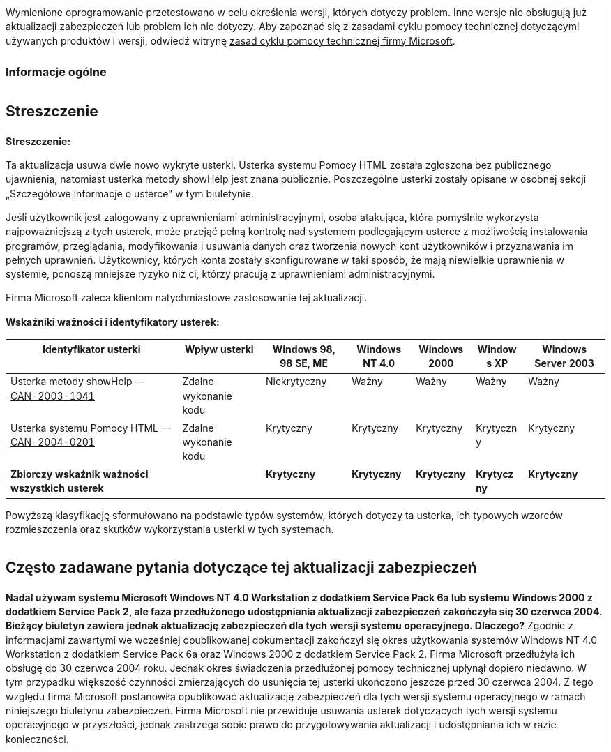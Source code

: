 Wymienione oprogramowanie przetestowano w celu określenia wersji, których dotyczy problem. Inne wersje nie obsługują już aktualizacji zabezpieczeń lub problem ich nie dotyczy. Aby zapoznać się z zasadami cyklu pomocy technicznej dotyczącymi używanych produktów i wersji, odwiedź witrynę [zasad cyklu pomocy technicznej firmy Microsoft](http://go.microsoft.com/fwlink/?linkid=21742).

### Informacje ogólne

Streszczenie
------------

<span></span>
**Streszczenie:**

Ta aktualizacja usuwa dwie nowo wykryte usterki. Usterka systemu Pomocy HTML została zgłoszona bez publicznego ujawnienia, natomiast usterka metody showHelp jest znana publicznie. Poszczególne usterki zostały opisane w osobnej sekcji „Szczegółowe informacje o usterce” w tym biuletynie.

Jeśli użytkownik jest zalogowany z uprawnieniami administracyjnymi, osoba atakująca, która pomyślnie wykorzysta najpoważniejszą z tych usterek, może przejąć pełną kontrolę nad systemem podlegającym usterce z możliwością instalowania programów, przeglądania, modyfikowania i usuwania danych oraz tworzenia nowych kont użytkowników i przyznawania im pełnych uprawnień. Użytkownicy, których konta zostały skonfigurowane w taki sposób, że mają niewielkie uprawnienia w systemie, ponoszą mniejsze ryzyko niż ci, którzy pracują z uprawnieniami administracyjnymi.

Firma Microsoft zaleca klientom natychmiastowe zastosowanie tej aktualizacji.

**Wskaźniki ważności i identyfikatory usterek:**

| Identyfikator usterki                                                                                          | Wpływ usterki         | Windows 98, 98 SE, ME | Windows NT 4.0 | Windows 2000  | Windows XP    | Windows Server 2003 |
|----------------------------------------------------------------------------------------------------------------|-----------------------|-----------------------|----------------|---------------|---------------|---------------------|
| Usterka metody showHelp — [CAN-2003-1041](http://www.cve.mitre.org/cgi-bin/cvename.cgi?name=can-2003-1041)     | Zdalne wykonanie kodu | Niekrytyczny          | Ważny          | Ważny         | Ważny         | Ważny               |
| Usterka systemu Pomocy HTML — [CAN-2004-0201](http://www.cve.mitre.org/cgi-bin/cvename.cgi?name=can-2004-0201) | Zdalne wykonanie kodu | Krytyczny             | Krytyczny      | Krytyczny     | Krytyczny     | Krytyczny           |
| **Zbiorczy wskaźnik ważności wszystkich usterek**                                                              |                       | **Krytyczny**         | **Krytyczny**  | **Krytyczny** | **Krytyczny** | **Krytyczny**       |

Powyższą [klasyfikację](http://go.microsoft.com/fwlink/?linkid=21140) sformułowano na podstawie typów systemów, których dotyczy ta usterka, ich typowych wzorców rozmieszczenia oraz skutków wykorzystania usterki w tych systemach.

Często zadawane pytania dotyczące tej aktualizacji zabezpieczeń
---------------------------------------------------------------

<span></span>
**Nadal używam systemu Microsoft Windows NT 4.0 Workstation z dodatkiem Service Pack 6a lub systemu Windows 2000 z dodatkiem Service Pack 2, ale faza przedłużonego udostępniania aktualizacji zabezpieczeń zakończyła się 30 czerwca 2004. Bieżący biuletyn zawiera jednak aktualizację zabezpieczeń dla tych wersji systemu operacyjnego. Dlaczego?**
Zgodnie z informacjami zawartymi we wcześniej opublikowanej dokumentacji zakończył się okres użytkowania systemów Windows NT 4.0 Workstation z dodatkiem Service Pack 6a oraz Windows 2000 z dodatkiem Service Pack 2. Firma Microsoft przedłużyła ich obsługę do 30 czerwca 2004 roku. Jednak okres świadczenia przedłużonej pomocy technicznej upłynął dopiero niedawno. W tym przypadku większość czynności zmierzających do usunięcia tej usterki ukończono jeszcze przed 30 czerwca 2004. Z tego względu firma Microsoft postanowiła opublikować aktualizację zabezpieczeń dla tych wersji systemu operacyjnego w ramach niniejszego biuletynu zabezpieczeń. Firma Microsoft nie przewiduje usuwania usterek dotyczących tych wersji systemu operacyjnego w przyszłości, jednak zastrzega sobie prawo do przygotowywania aktualizacji i udostępniania ich w razie konieczności.
